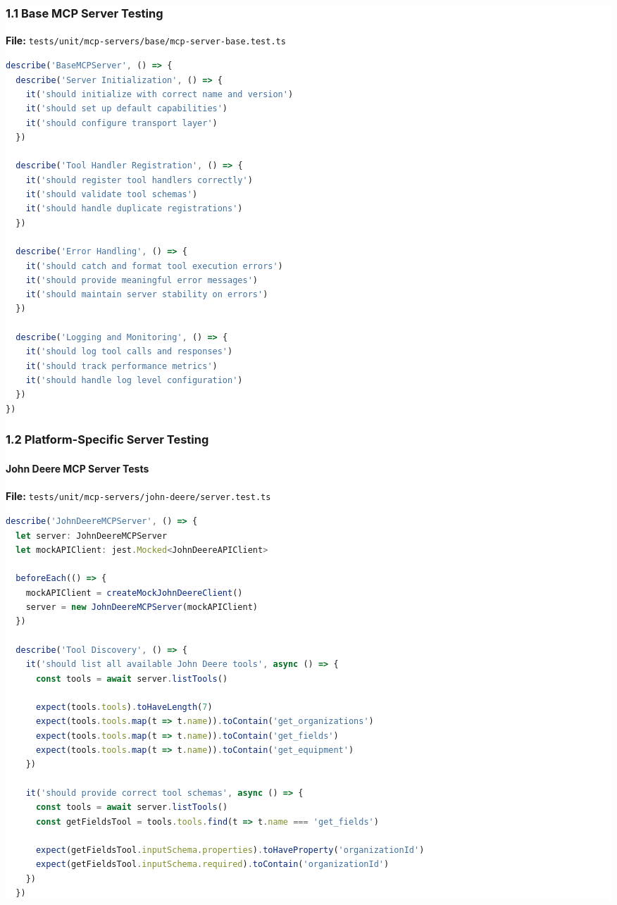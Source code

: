 ### 1.1 Base MCP Server Testing
**File:** `tests/unit/mcp-servers/base/mcp-server-base.test.ts`

```typescript
describe('BaseMCPServer', () => {
  describe('Server Initialization', () => {
    it('should initialize with correct name and version')
    it('should set up default capabilities')
    it('should configure transport layer')
  })

  describe('Tool Handler Registration', () => {
    it('should register tool handlers correctly')
    it('should validate tool schemas')
    it('should handle duplicate registrations')
  })

  describe('Error Handling', () => {
    it('should catch and format tool execution errors')
    it('should provide meaningful error messages')
    it('should maintain server stability on errors')
  })

  describe('Logging and Monitoring', () => {
    it('should log tool calls and responses')
    it('should track performance metrics')
    it('should handle log level configuration')
  })
})
```

### 1.2 Platform-Specific Server Testing

#### John Deere MCP Server Tests
**File:** `tests/unit/mcp-servers/john-deere/server.test.ts`

```typescript
describe('JohnDeereMCPServer', () => {
  let server: JohnDeereMCPServer
  let mockAPIClient: jest.Mocked<JohnDeereAPIClient>

  beforeEach(() => {
    mockAPIClient = createMockJohnDeereClient()
    server = new JohnDeereMCPServer(mockAPIClient)
  })

  describe('Tool Discovery', () => {
    it('should list all available John Deere tools', async () => {
      const tools = await server.listTools()
      
      expect(tools.tools).toHaveLength(7)
      expect(tools.tools.map(t => t.name)).toContain('get_organizations')
      expect(tools.tools.map(t => t.name)).toContain('get_fields')
      expect(tools.tools.map(t => t.name)).toContain('get_equipment')
    })

    it('should provide correct tool schemas', async () => {
      const tools = await server.listTools()
      const getFieldsTool = tools.tools.find(t => t.name === 'get_fields')
      
      expect(getFieldsTool.inputSchema.properties).toHaveProperty('organizationId')
      expect(getFieldsTool.inputSchema.required).toContain('organizationId')
    })
  })
```